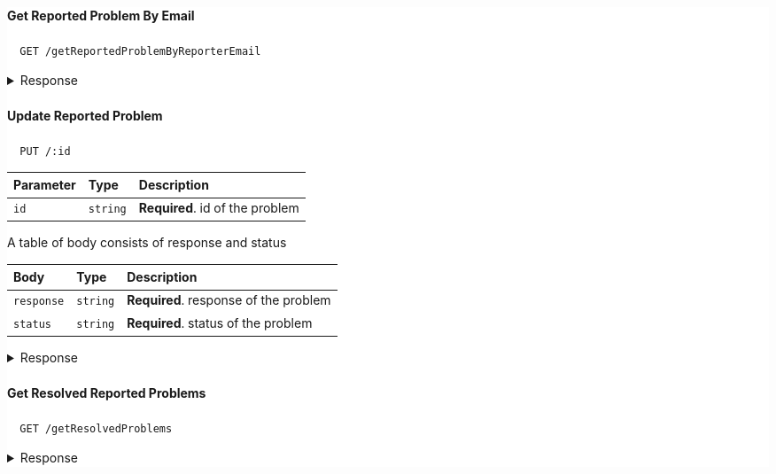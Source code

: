 #### Get Reported Problem By Email
  
  ```http
    GET /getReportedProblemByReporterEmail
  ```

<details><summary>
Response
</summary></details>


#### Update Reported Problem

```http
  PUT /:id
```

| Parameter            | Type     | Description                      |
| :-------------- | :------- | :------------------------------- |
| `id`        | `string` | **Required**. id of the problem   |

A table of body consists of response and status

| Body            | Type     | Description                      |
| :-------------- | :------- | :------------------------------- |
| `response`        | `string` | **Required**. response of the problem   |
| `status` | `string` | **Required**. status of the problem  |

<details><summary>
Response
</summary></details>


#### Get Resolved Reported Problems
  
  ```http
    GET /getResolvedProblems
  ```


<details><summary>
Response
</summary></details>

 

  

